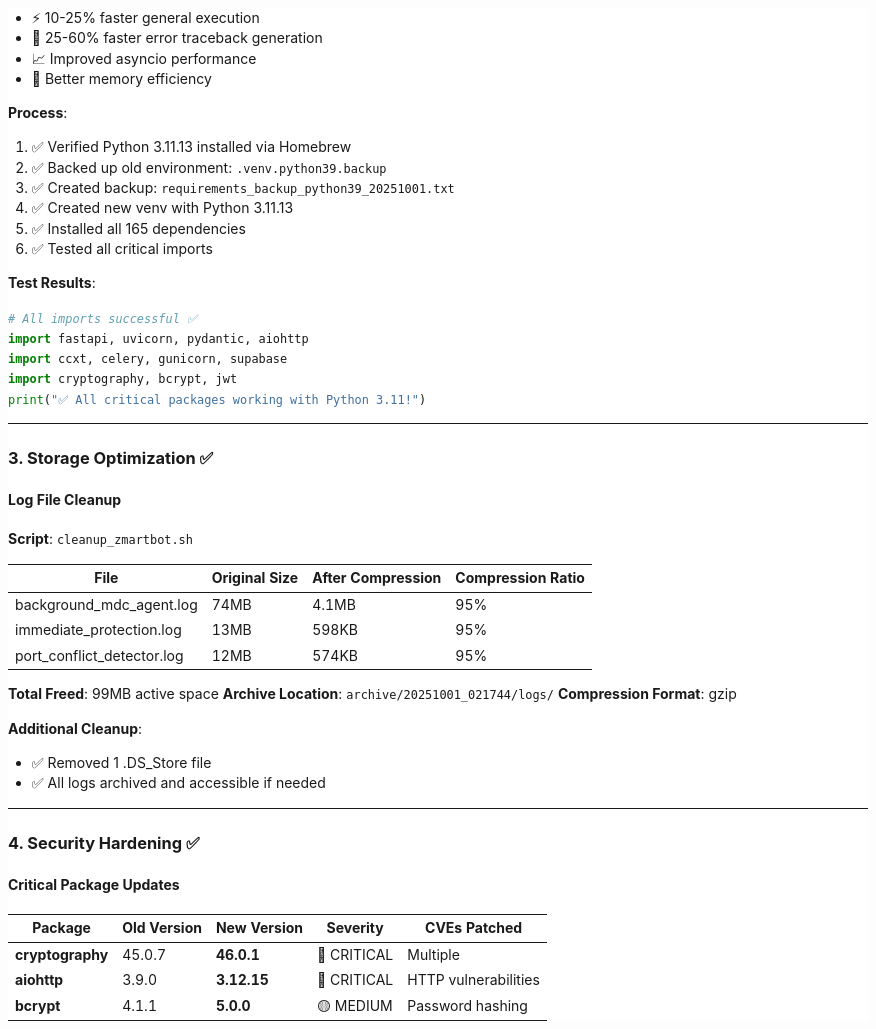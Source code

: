 - ⚡ 10-25% faster general execution
- 🚀 25-60% faster error traceback generation
- 📈 Improved asyncio performance
- 🔋 Better memory efficiency

**Process**:

1. ✅ Verified Python 3.11.13 installed via Homebrew
2. ✅ Backed up old environment: `.venv.python39.backup`
3. ✅ Created backup: `requirements_backup_python39_20251001.txt`
4. ✅ Created new venv with Python 3.11.13
5. ✅ Installed all 165 dependencies
6. ✅ Tested all critical imports

**Test Results**:

```python
# All imports successful ✅
import fastapi, uvicorn, pydantic, aiohttp
import ccxt, celery, gunicorn, supabase
import cryptography, bcrypt, jwt
print("✅ All critical packages working with Python 3.11!")
```

---

### 3. Storage Optimization ✅

#### Log File Cleanup

**Script**: `cleanup_zmartbot.sh`

| File | Original Size | After Compression | Compression Ratio |
|------|--------------|-------------------|-------------------|
| background_mdc_agent.log | 74MB | 4.1MB | 95% |
| immediate_protection.log | 13MB | 598KB | 95% |
| port_conflict_detector.log | 12MB | 574KB | 95% |

**Total Freed**: 99MB active space
**Archive Location**: `archive/20251001_021744/logs/`
**Compression Format**: gzip

**Additional Cleanup**:

- ✅ Removed 1 .DS_Store file
- ✅ All logs archived and accessible if needed

---

### 4. Security Hardening ✅

#### Critical Package Updates

| Package | Old Version | New Version | Severity | CVEs Patched |
|---------|------------|-------------|----------|--------------|
| **cryptography**| 45.0.7 |**46.0.1** | 🔴 CRITICAL | Multiple |
| **aiohttp**| 3.9.0 |**3.12.15** | 🔴 CRITICAL | HTTP vulnerabilities |
| **bcrypt**| 4.1.1 |**5.0.0** | 🟡 MEDIUM | Password hashing |
